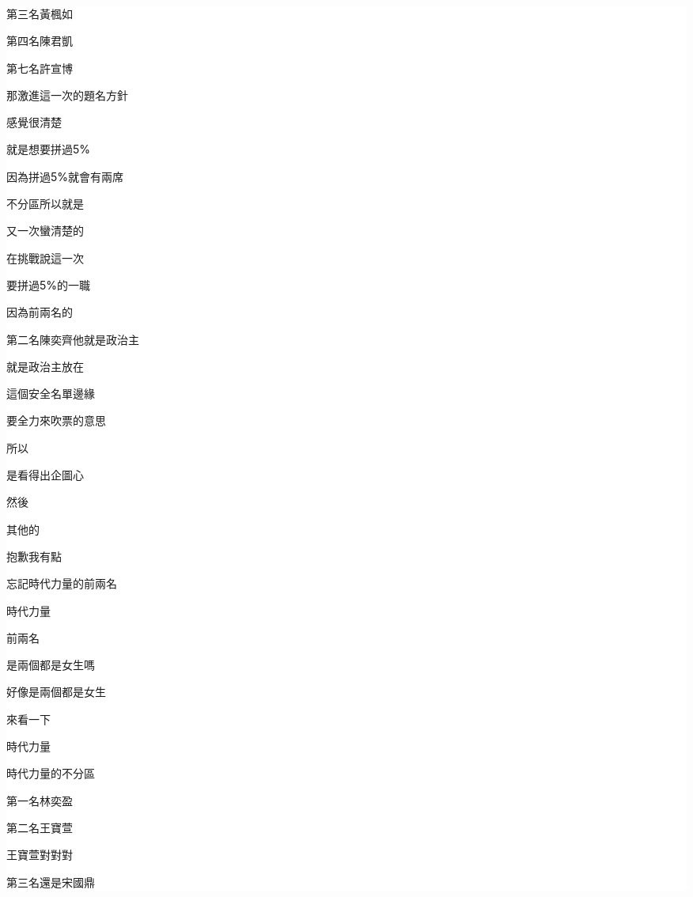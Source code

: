 第三名黃楓如

第四名陳君凱

第七名許宣博

那激進這一次的題名方針

感覺很清楚

就是想要拼過5%

因為拼過5%就會有兩席

不分區所以就是

又一次蠻清楚的

在挑戰說這一次

要拼過5%的一職

因為前兩名的

第二名陳奕齊他就是政治主

就是政治主放在

這個安全名單邊緣

要全力來吹票的意思

所以

是看得出企圖心

然後

其他的

抱歉我有點

忘記時代力量的前兩名

時代力量

前兩名

是兩個都是女生嗎

好像是兩個都是女生

來看一下

時代力量

時代力量的不分區

第一名林奕盈

第二名王寶萱

王寶萱對對對

第三名還是宋國鼎
